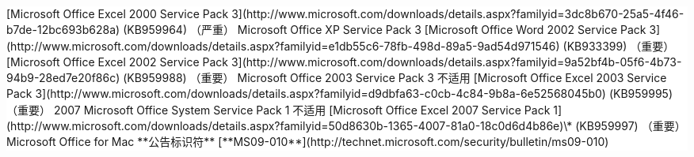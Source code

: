 </td>
<td style="border:1px solid black;">
[Microsoft Office Excel 2000 Service Pack 3](http://www.microsoft.com/downloads/details.aspx?familyid=3dc8b670-25a5-4f46-b7de-12bc693b628a)  
(KB959964)  
（严重）
</td>
</tr>
<tr class="alternateRow">
<td style="border:1px solid black;">
Microsoft Office XP Service Pack 3
</td>
<td style="border:1px solid black;">
[Microsoft Office Word 2002 Service Pack 3](http://www.microsoft.com/downloads/details.aspx?familyid=e1db55c6-78fb-498d-89a5-9ad54d971546)  
(KB933399)  
（重要）
</td>
<td style="border:1px solid black;">
[Microsoft Office Excel 2002 Service Pack 3](http://www.microsoft.com/downloads/details.aspx?familyid=9a52bf4b-05f6-4b73-94b9-28ed7e20f86c)  
(KB959988)  
（重要）
</td>
</tr>
<tr>
<td style="border:1px solid black;">
Microsoft Office 2003 Service Pack 3
</td>
<td style="border:1px solid black;">
不适用
</td>
<td style="border:1px solid black;">
[Microsoft Office Excel 2003 Service Pack 3](http://www.microsoft.com/downloads/details.aspx?familyid=d9dbfa63-c0cb-4c84-9b8a-6e52568045b0)  
(KB959995)  
（重要）
</td>
</tr>
<tr class="alternateRow">
<td style="border:1px solid black;">
2007 Microsoft Office System Service Pack 1
</td>
<td style="border:1px solid black;">
不适用
</td>
<td style="border:1px solid black;">
[Microsoft Office Excel 2007 Service Pack 1](http://www.microsoft.com/downloads/details.aspx?familyid=50d8630b-1365-4007-81a0-18c0d6d4b86e)\*  
(KB959997)  
（重要）
</td>
</tr>
<tr>
<th colspan="3" style="border:1px solid black;">
Microsoft Office for Mac
</th>
</tr>
<tr>
<td style="border:1px solid black;">
**公告标识符**
</td>
<td style="border:1px solid black;">
[**MS09-010**](http://technet.microsoft.com/security/bulletin/ms09-010)